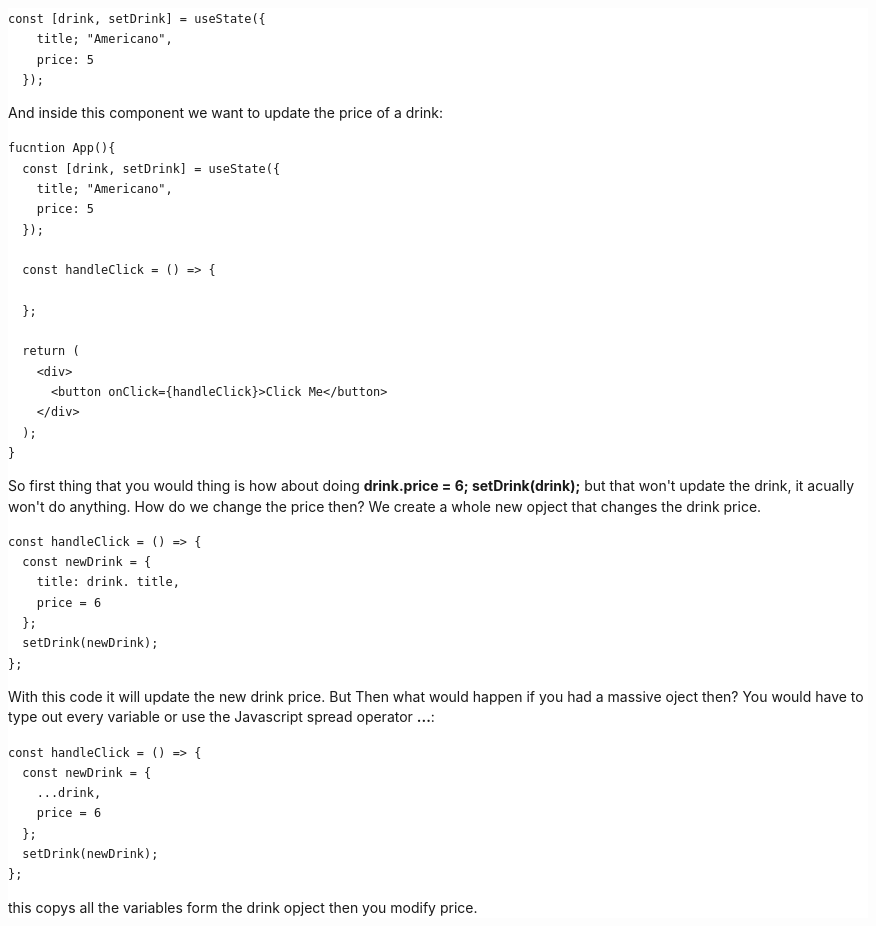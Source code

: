 ```TSX
const [drink, setDrink] = useState({
    title; "Americano",
    price: 5
  });
```
And inside this component we want to update the price of a drink:

```TSX
fucntion App(){
  const [drink, setDrink] = useState({
    title; "Americano",
    price: 5
  });
  
  const handleClick = () => {
  
  };
  
  return (
    <div>
      <button onClick={handleClick}>Click Me</button>
    </div>
  );
}
```
So first thing that you would thing is how about doing **drink.price = 6; setDrink(drink);** but that won't update the drink, it acually won't do anything.
How do we change the price then? We create a whole new opject that changes the drink price.

```TSX
const handleClick = () => {
  const newDrink = {
    title: drink. title,
    price = 6
  };
  setDrink(newDrink);
};
```
With this code it will update the new drink price. But Then what would happen if you had a massive oject then? You would have to type out every variable or
use the Javascript spread operator **...**:

```TSX
const handleClick = () => {
  const newDrink = {
    ...drink,
    price = 6
  };
  setDrink(newDrink);
};
```
this copys all the variables form the drink opject then you modify price.
